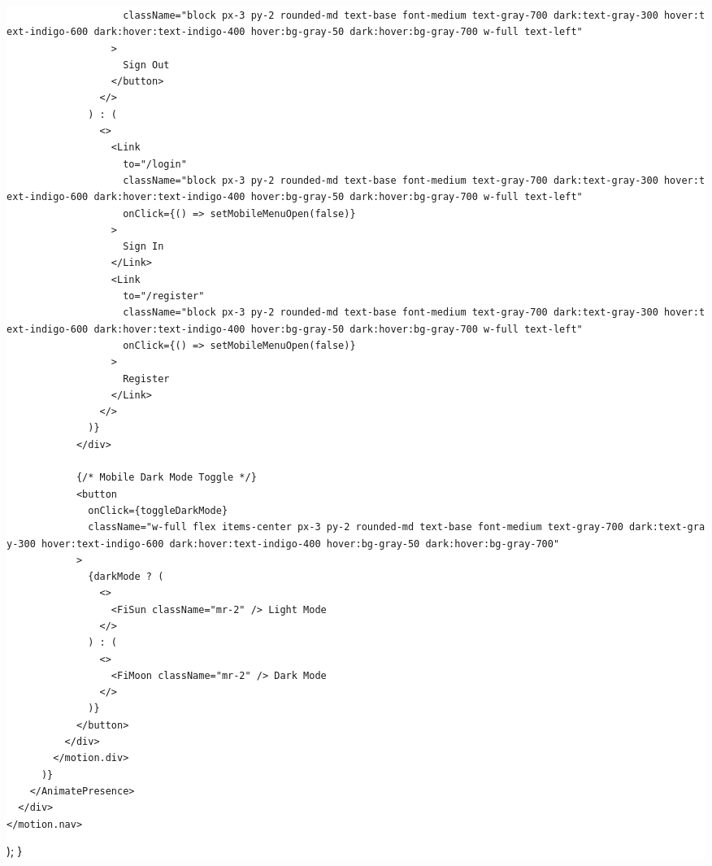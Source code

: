                         className="block px-3 py-2 rounded-md text-base font-medium text-gray-700 dark:text-gray-300 hover:text-indigo-600 dark:hover:text-indigo-400 hover:bg-gray-50 dark:hover:bg-gray-700 w-full text-left"
                      >
                        Sign Out
                      </button>
                    </>
                  ) : (
                    <>
                      <Link
                        to="/login"
                        className="block px-3 py-2 rounded-md text-base font-medium text-gray-700 dark:text-gray-300 hover:text-indigo-600 dark:hover:text-indigo-400 hover:bg-gray-50 dark:hover:bg-gray-700 w-full text-left"
                        onClick={() => setMobileMenuOpen(false)}
                      >
                        Sign In
                      </Link>
                      <Link
                        to="/register"
                        className="block px-3 py-2 rounded-md text-base font-medium text-gray-700 dark:text-gray-300 hover:text-indigo-600 dark:hover:text-indigo-400 hover:bg-gray-50 dark:hover:bg-gray-700 w-full text-left"
                        onClick={() => setMobileMenuOpen(false)}
                      >
                        Register
                      </Link>
                    </>
                  )}
                </div>

                {/* Mobile Dark Mode Toggle */}
                <button
                  onClick={toggleDarkMode}
                  className="w-full flex items-center px-3 py-2 rounded-md text-base font-medium text-gray-700 dark:text-gray-300 hover:text-indigo-600 dark:hover:text-indigo-400 hover:bg-gray-50 dark:hover:bg-gray-700"
                >
                  {darkMode ? (
                    <>
                      <FiSun className="mr-2" /> Light Mode
                    </>
                  ) : (
                    <>
                      <FiMoon className="mr-2" /> Dark Mode
                    </>
                  )}
                </button>
              </div>
            </motion.div>
          )}
        </AnimatePresence>
      </div>
    </motion.nav>
  );
}
